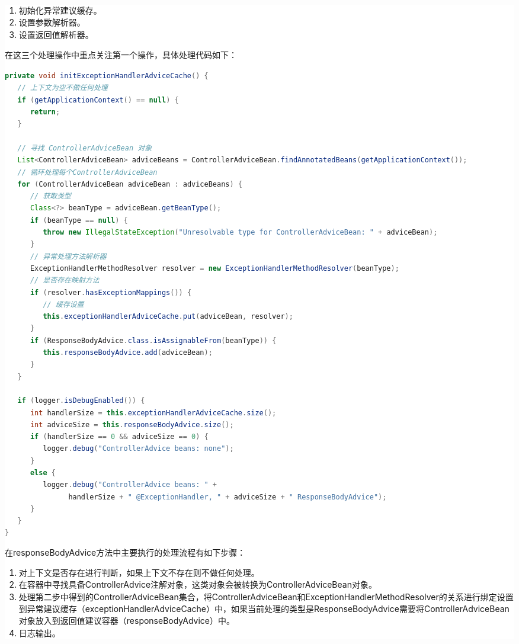 1. 初始化异常建议缓存。
2. 设置参数解析器。
3. 设置返回值解析器。

在这三个处理操作中重点关注第一个操作，具体处理代码如下：

```java
private void initExceptionHandlerAdviceCache() {
   // 上下文为空不做任何处理
   if (getApplicationContext() == null) {
      return;
   }

   // 寻找 ControllerAdviceBean 对象
   List<ControllerAdviceBean> adviceBeans = ControllerAdviceBean.findAnnotatedBeans(getApplicationContext());
   // 循环处理每个ControllerAdviceBean
   for (ControllerAdviceBean adviceBean : adviceBeans) {
      // 获取类型
      Class<?> beanType = adviceBean.getBeanType();
      if (beanType == null) {
         throw new IllegalStateException("Unresolvable type for ControllerAdviceBean: " + adviceBean);
      }
      // 异常处理方法解析器
      ExceptionHandlerMethodResolver resolver = new ExceptionHandlerMethodResolver(beanType);
      // 是否存在映射方法
      if (resolver.hasExceptionMappings()) {
         // 缓存设置
         this.exceptionHandlerAdviceCache.put(adviceBean, resolver);
      }
      if (ResponseBodyAdvice.class.isAssignableFrom(beanType)) {
         this.responseBodyAdvice.add(adviceBean);
      }
   }

   if (logger.isDebugEnabled()) {
      int handlerSize = this.exceptionHandlerAdviceCache.size();
      int adviceSize = this.responseBodyAdvice.size();
      if (handlerSize == 0 && adviceSize == 0) {
         logger.debug("ControllerAdvice beans: none");
      }
      else {
         logger.debug("ControllerAdvice beans: " +
               handlerSize + " @ExceptionHandler, " + adviceSize + " ResponseBodyAdvice");
      }
   }
}
```

在responseBodyAdvice方法中主要执行的处理流程有如下步骤：

1. 对上下文是否存在进行判断，如果上下文不存在则不做任何处理。
2. 在容器中寻找具备ControllerAdvice注解对象，这类对象会被转换为ControllerAdviceBean对象。
3. 处理第二步中得到的ControllerAdviceBean集合，将ControllerAdviceBean和ExceptionHandlerMethodResolver的关系进行绑定设置到异常建议缓存（exceptionHandlerAdviceCache）中，如果当前处理的类型是ResponseBodyAdvice需要将ControllerAdviceBean对象放入到返回值建议容器（responseBodyAdvice）中。
4. 日志输出。
